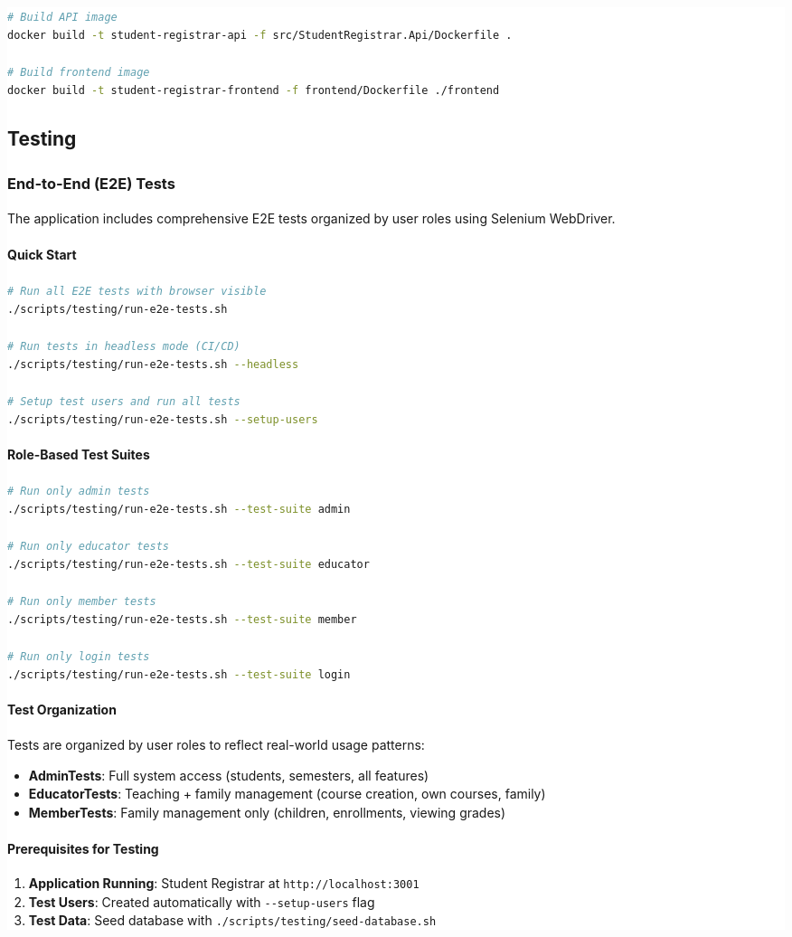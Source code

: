 ```bash
# Build API image
docker build -t student-registrar-api -f src/StudentRegistrar.Api/Dockerfile .

# Build frontend image
docker build -t student-registrar-frontend -f frontend/Dockerfile ./frontend
```

## Testing

### End-to-End (E2E) Tests

The application includes comprehensive E2E tests organized by user roles using Selenium WebDriver.

#### Quick Start
```bash
# Run all E2E tests with browser visible
./scripts/testing/run-e2e-tests.sh

# Run tests in headless mode (CI/CD)
./scripts/testing/run-e2e-tests.sh --headless

# Setup test users and run all tests
./scripts/testing/run-e2e-tests.sh --setup-users
```

#### Role-Based Test Suites
```bash
# Run only admin tests
./scripts/testing/run-e2e-tests.sh --test-suite admin

# Run only educator tests
./scripts/testing/run-e2e-tests.sh --test-suite educator

# Run only member tests
./scripts/testing/run-e2e-tests.sh --test-suite member

# Run only login tests
./scripts/testing/run-e2e-tests.sh --test-suite login
```

#### Test Organization

Tests are organized by user roles to reflect real-world usage patterns:

- **AdminTests**: Full system access (students, semesters, all features)
- **EducatorTests**: Teaching + family management (course creation, own courses, family)
- **MemberTests**: Family management only (children, enrollments, viewing grades)

#### Prerequisites for Testing

1. **Application Running**: Student Registrar at `http://localhost:3001`
2. **Test Users**: Created automatically with `--setup-users` flag
3. **Test Data**: Seed database with `./scripts/testing/seed-database.sh`

